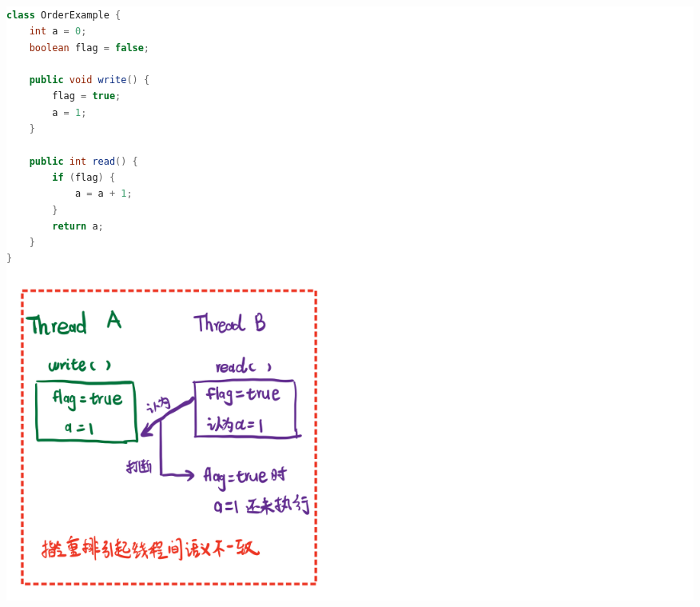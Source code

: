 

```java
class OrderExample {
    int a = 0;
    boolean flag = false;

    public void write() {
        flag = true;
        a = 1;
    }

    public int read() {
        if (flag) {
            a = a + 1;
        }
        return a;
    }
}
```

<img src="img/01/image-20200914213630788.png" alt="image-20200914213630788" style="zoom: 40%;" />
